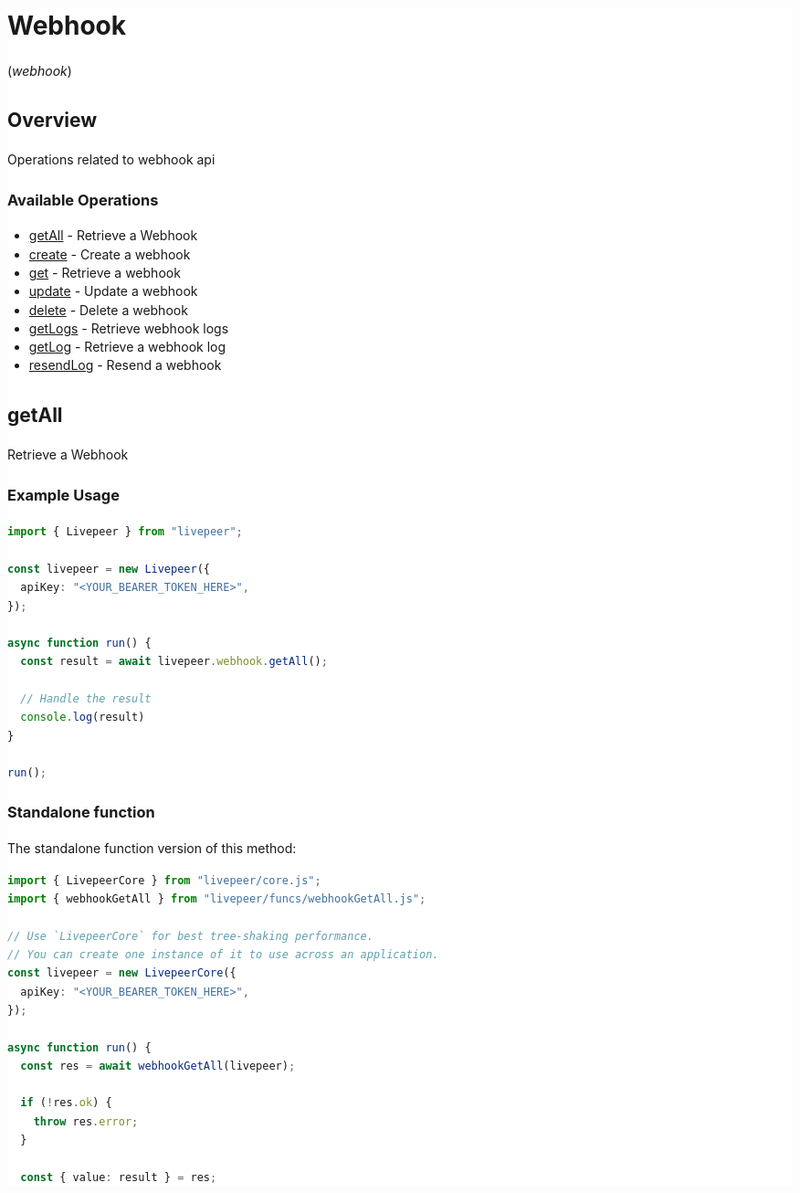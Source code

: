# Webhook
(*webhook*)

## Overview

Operations related to webhook api

### Available Operations

* [getAll](#getall) - Retrieve a Webhook
* [create](#create) - Create a webhook
* [get](#get) - Retrieve a webhook
* [update](#update) - Update a webhook
* [delete](#delete) - Delete a webhook
* [getLogs](#getlogs) - Retrieve webhook logs
* [getLog](#getlog) - Retrieve a webhook log
* [resendLog](#resendlog) - Resend a webhook

## getAll

Retrieve a Webhook

### Example Usage

```typescript
import { Livepeer } from "livepeer";

const livepeer = new Livepeer({
  apiKey: "<YOUR_BEARER_TOKEN_HERE>",
});

async function run() {
  const result = await livepeer.webhook.getAll();
  
  // Handle the result
  console.log(result)
}

run();
```

### Standalone function

The standalone function version of this method:

```typescript
import { LivepeerCore } from "livepeer/core.js";
import { webhookGetAll } from "livepeer/funcs/webhookGetAll.js";

// Use `LivepeerCore` for best tree-shaking performance.
// You can create one instance of it to use across an application.
const livepeer = new LivepeerCore({
  apiKey: "<YOUR_BEARER_TOKEN_HERE>",
});

async function run() {
  const res = await webhookGetAll(livepeer);

  if (!res.ok) {
    throw res.error;
  }

  const { value: result } = res;
```